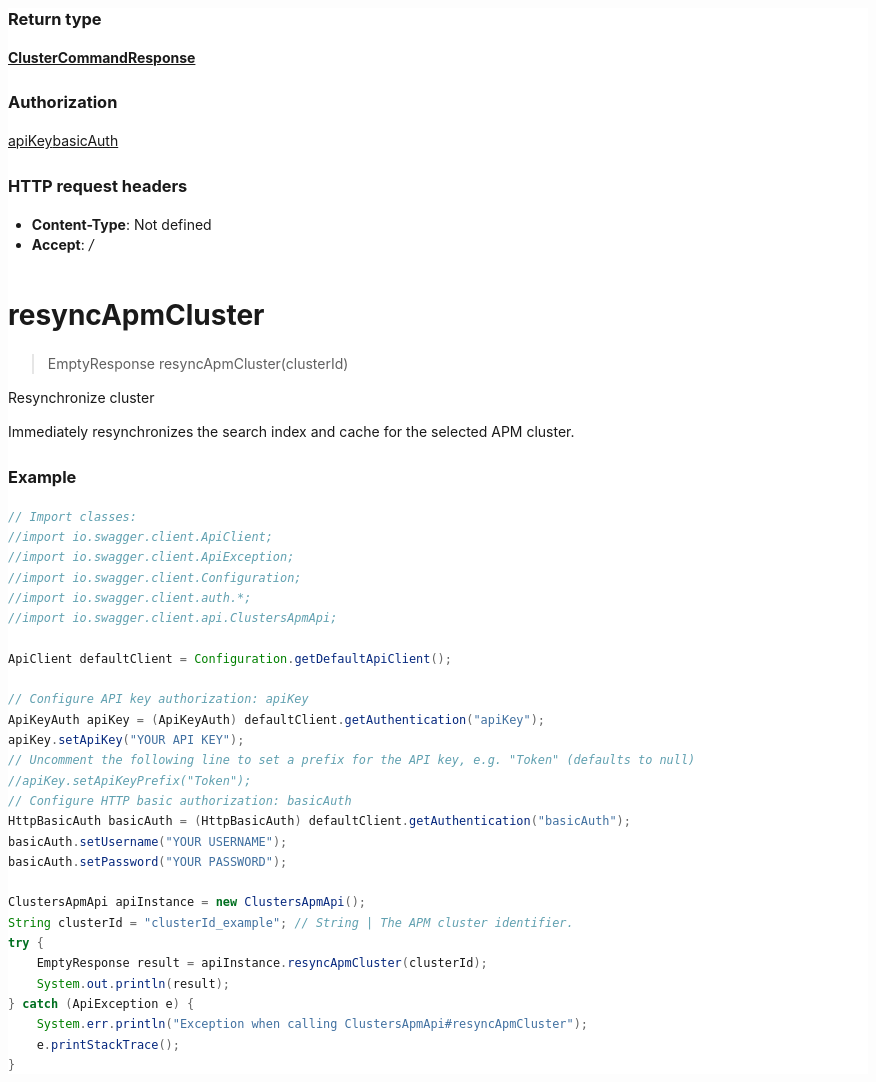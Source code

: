 ### Return type

[**ClusterCommandResponse**](ClusterCommandResponse.md)

### Authorization

[apiKey](../README.md#apiKey)[basicAuth](../README.md#basicAuth)

### HTTP request headers

 - **Content-Type**: Not defined
 - **Accept**: */*

<a name="resyncApmCluster"></a>
# **resyncApmCluster**
> EmptyResponse resyncApmCluster(clusterId)

Resynchronize cluster

Immediately resynchronizes the search index and cache for the selected APM cluster.

### Example
```java
// Import classes:
//import io.swagger.client.ApiClient;
//import io.swagger.client.ApiException;
//import io.swagger.client.Configuration;
//import io.swagger.client.auth.*;
//import io.swagger.client.api.ClustersApmApi;

ApiClient defaultClient = Configuration.getDefaultApiClient();

// Configure API key authorization: apiKey
ApiKeyAuth apiKey = (ApiKeyAuth) defaultClient.getAuthentication("apiKey");
apiKey.setApiKey("YOUR API KEY");
// Uncomment the following line to set a prefix for the API key, e.g. "Token" (defaults to null)
//apiKey.setApiKeyPrefix("Token");
// Configure HTTP basic authorization: basicAuth
HttpBasicAuth basicAuth = (HttpBasicAuth) defaultClient.getAuthentication("basicAuth");
basicAuth.setUsername("YOUR USERNAME");
basicAuth.setPassword("YOUR PASSWORD");

ClustersApmApi apiInstance = new ClustersApmApi();
String clusterId = "clusterId_example"; // String | The APM cluster identifier.
try {
    EmptyResponse result = apiInstance.resyncApmCluster(clusterId);
    System.out.println(result);
} catch (ApiException e) {
    System.err.println("Exception when calling ClustersApmApi#resyncApmCluster");
    e.printStackTrace();
}
```
